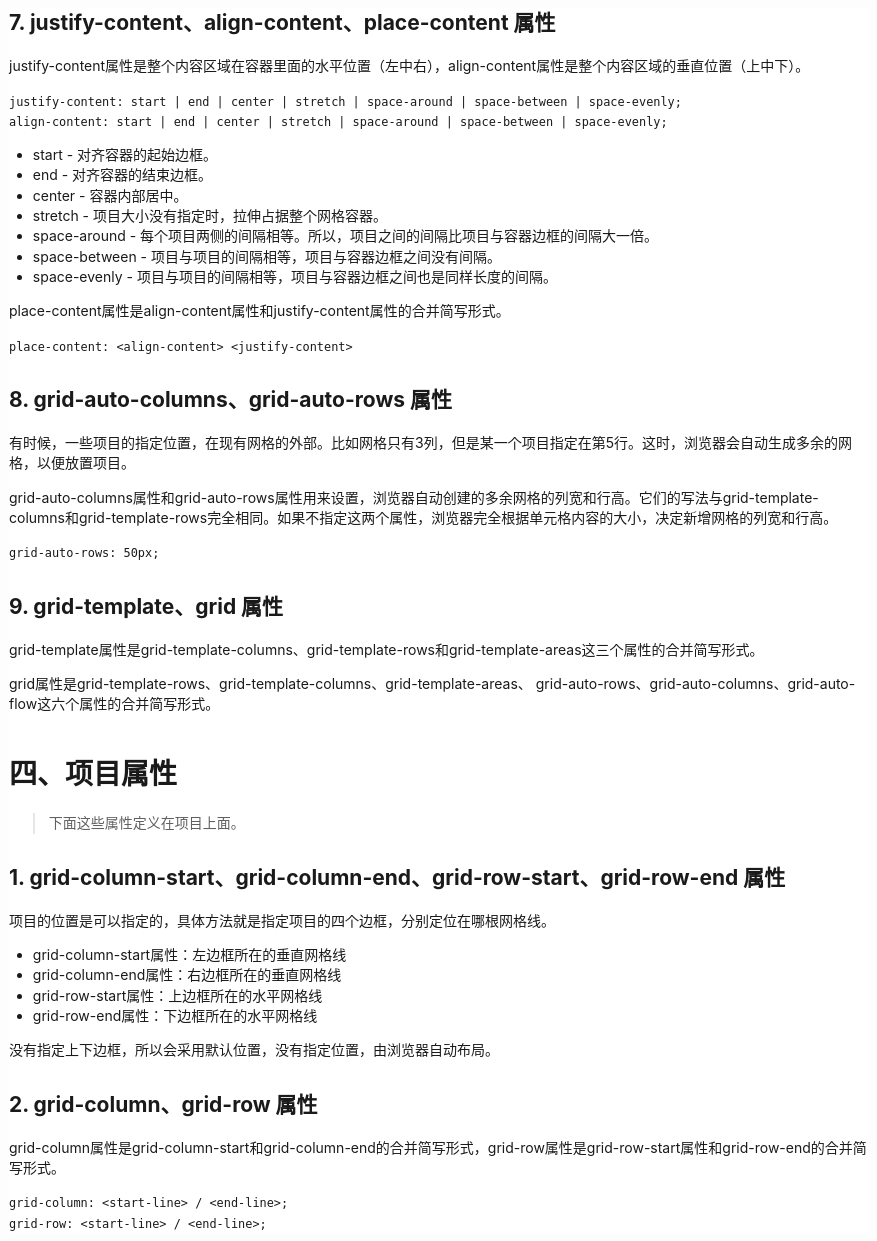 ## 7. justify-content、align-content、place-content 属性
justify-content属性是整个内容区域在容器里面的水平位置（左中右），align-content属性是整个内容区域的垂直位置（上中下）。
```
justify-content: start | end | center | stretch | space-around | space-between | space-evenly;
align-content: start | end | center | stretch | space-around | space-between | space-evenly; 
```  
- start - 对齐容器的起始边框。
- end - 对齐容器的结束边框。
- center - 容器内部居中。
- stretch - 项目大小没有指定时，拉伸占据整个网格容器。
- space-around - 每个项目两侧的间隔相等。所以，项目之间的间隔比项目与容器边框的间隔大一倍。
- space-between - 项目与项目的间隔相等，项目与容器边框之间没有间隔。
- space-evenly - 项目与项目的间隔相等，项目与容器边框之间也是同样长度的间隔。

place-content属性是align-content属性和justify-content属性的合并简写形式。
```
place-content: <align-content> <justify-content>
```

## 8. grid-auto-columns、grid-auto-rows 属性
有时候，一些项目的指定位置，在现有网格的外部。比如网格只有3列，但是某一个项目指定在第5行。这时，浏览器会自动生成多余的网格，以便放置项目。

grid-auto-columns属性和grid-auto-rows属性用来设置，浏览器自动创建的多余网格的列宽和行高。它们的写法与grid-template-columns和grid-template-rows完全相同。如果不指定这两个属性，浏览器完全根据单元格内容的大小，决定新增网格的列宽和行高。
```
grid-auto-rows: 50px; 
```

## 9. grid-template、grid 属性
grid-template属性是grid-template-columns、grid-template-rows和grid-template-areas这三个属性的合并简写形式。

grid属性是grid-template-rows、grid-template-columns、grid-template-areas、 grid-auto-rows、grid-auto-columns、grid-auto-flow这六个属性的合并简写形式。

# 四、项目属性
> 下面这些属性定义在项目上面。

## 1. grid-column-start、grid-column-end、grid-row-start、grid-row-end 属性
项目的位置是可以指定的，具体方法就是指定项目的四个边框，分别定位在哪根网格线。

- grid-column-start属性：左边框所在的垂直网格线
- grid-column-end属性：右边框所在的垂直网格线
- grid-row-start属性：上边框所在的水平网格线
- grid-row-end属性：下边框所在的水平网格线

没有指定上下边框，所以会采用默认位置，没有指定位置，由浏览器自动布局。

## 2. grid-column、grid-row 属性
grid-column属性是grid-column-start和grid-column-end的合并简写形式，grid-row属性是grid-row-start属性和grid-row-end的合并简写形式。
```
grid-column: <start-line> / <end-line>;
grid-row: <start-line> / <end-line>;
```
